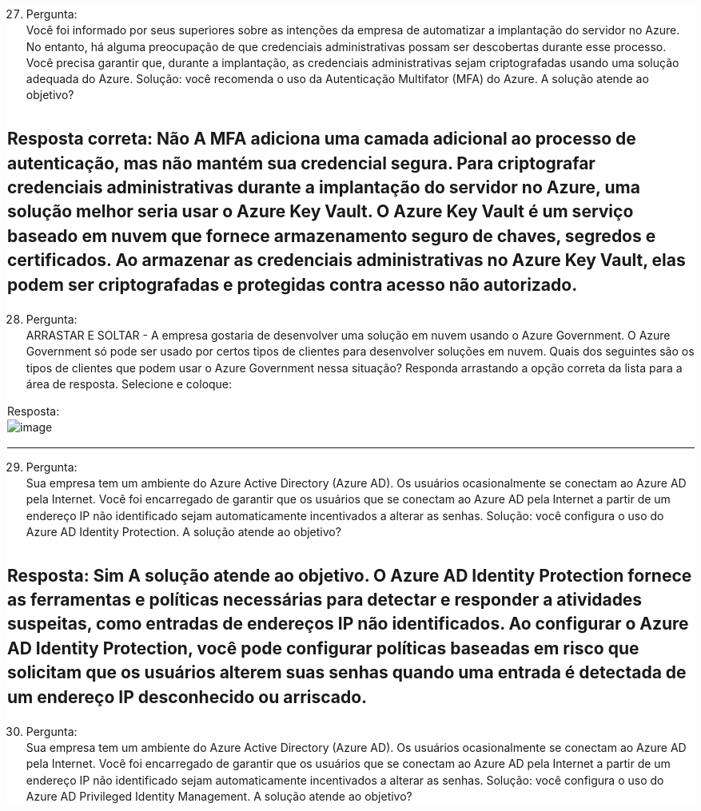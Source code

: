 27) Pergunta:  
Você foi informado por seus superiores sobre as intenções da empresa de automatizar a implantação do servidor no Azure. No entanto, há alguma preocupação de que credenciais administrativas possam ser descobertas durante esse processo. 
Você precisa garantir que, durante a implantação, as credenciais administrativas sejam criptografadas usando uma solução adequada do Azure. 
Solução: você recomenda o uso da Autenticação Multifator (MFA) do Azure. 
A solução atende ao objetivo? 
 
Resposta correta: Não
A MFA adiciona uma camada adicional ao processo de autenticação, mas não mantém sua credencial segura. 
Para criptografar credenciais administrativas durante a implantação do servidor no Azure, uma solução melhor seria usar o Azure Key Vault. O Azure Key Vault é um serviço baseado em nuvem que fornece armazenamento seguro de chaves, segredos e certificados. Ao armazenar as credenciais administrativas no Azure Key Vault, elas podem ser criptografadas e protegidas contra acesso não autorizado.
-------------------------------------------------------------------------------------------------------------------------------- 

28) Pergunta:  
ARRASTAR E SOLTAR - 
A empresa gostaria de desenvolver uma solução em nuvem usando o Azure Government. O Azure Government só pode ser usado por certos tipos de clientes para desenvolver soluções em nuvem. 
Quais dos seguintes são os tipos de clientes que podem usar o Azure Government nessa situação? Responda arrastando a opção correta da lista para a área de resposta. 
Selecione e coloque: 
 
Resposta:  
 ![image](https://github.com/user-attachments/assets/ba1ba606-c29a-4174-a039-68be4b6001a0)

-------------------------------------------------------------------------------------------------------------------------------- 
29) Pergunta:  
  Sua empresa tem um ambiente do Azure Active Directory (Azure AD). Os usuários ocasionalmente se conectam ao Azure AD pela Internet. 
  Você foi encarregado de garantir que os usuários que se conectam ao Azure AD pela Internet a partir de um endereço IP não identificado sejam
  automaticamente incentivados a alterar as senhas. 
  Solução: você configura o uso do Azure AD Identity Protection. 
  A solução atende ao objetivo? 
 
  Resposta: Sim
 A solução atende ao objetivo. O Azure AD Identity Protection fornece as ferramentas e políticas necessárias para detectar e responder a atividades 
 suspeitas, como entradas de endereços IP não identificados. Ao configurar o Azure AD Identity Protection, você pode configurar políticas baseadas em 
 risco que solicitam que os usuários alterem suas senhas quando uma entrada é detectada de um endereço IP desconhecido ou arriscado.
-------------------------------------------------------------------------------------------------------------------------------- 

30) Pergunta:  
  Sua empresa tem um ambiente do Azure Active Directory (Azure AD). Os usuários ocasionalmente se conectam ao Azure AD pela Internet. 
  Você foi encarregado de garantir que os usuários que se conectam ao Azure AD pela Internet a partir de um endereço IP não identificado sejam   automaticamente incentivados a alterar as senhas. 
  Solução: você configura o uso do Azure AD Privileged Identity Management. 
  A solução atende ao objetivo? 
 